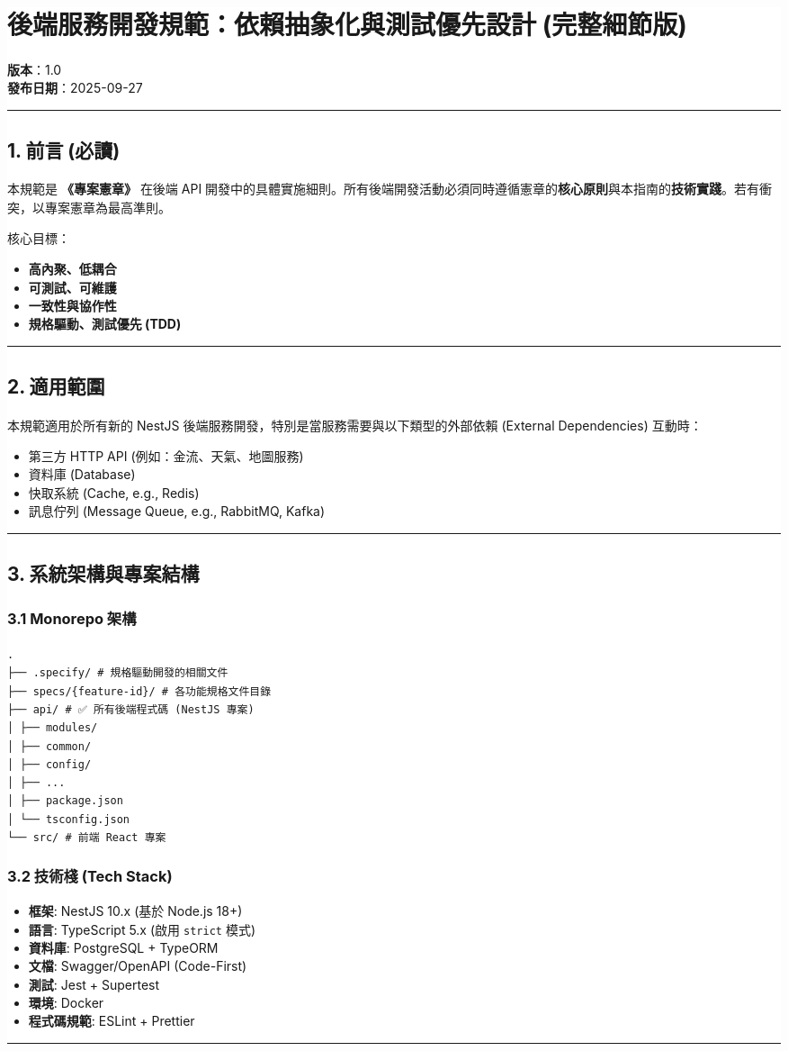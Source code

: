 # 後端服務開發規範：依賴抽象化與測試優先設計 (完整細節版)

**版本**：1.0  
**發布日期**：2025-09-27

---

## 1. 前言 (必讀)

本規範是 **《專案憲章》** 在後端 API 開發中的具體實施細則。所有後端開發活動必須同時遵循憲章的**核心原則**與本指南的**技術實踐**。若有衝突，以專案憲章為最高準則。

核心目標：

- **高內聚、低耦合**
- **可測試、可維護**
- **一致性與協作性**
- **規格驅動、測試優先 (TDD)**

---

## 2. 適用範圍

本規範適用於所有新的 NestJS 後端服務開發，特別是當服務需要與以下類型的外部依賴 (External Dependencies) 互動時：

- 第三方 HTTP API (例如：金流、天氣、地圖服務)
- 資料庫 (Database)
- 快取系統 (Cache, e.g., Redis)
- 訊息佇列 (Message Queue, e.g., RabbitMQ, Kafka)

---

## 3. 系統架構與專案結構

### 3.1 Monorepo 架構

```
.
├── .specify/ # 規格驅動開發的相關文件
├── specs/{feature-id}/ # 各功能規格文件目錄
├── api/ # ✅ 所有後端程式碼 (NestJS 專案)
│ ├── modules/
│ ├── common/
│ ├── config/
│ ├── ...
│ ├── package.json
│ └── tsconfig.json
└── src/ # 前端 React 專案
```

### 3.2 技術棧 (Tech Stack)

- **框架**: NestJS 10.x (基於 Node.js 18+)
- **語言**: TypeScript 5.x (啟用 `strict` 模式)
- **資料庫**: PostgreSQL + TypeORM
- **文檔**: Swagger/OpenAPI (Code-First)
- **測試**: Jest + Supertest
- **環境**: Docker
- **程式碼規範**: ESLint + Prettier

---